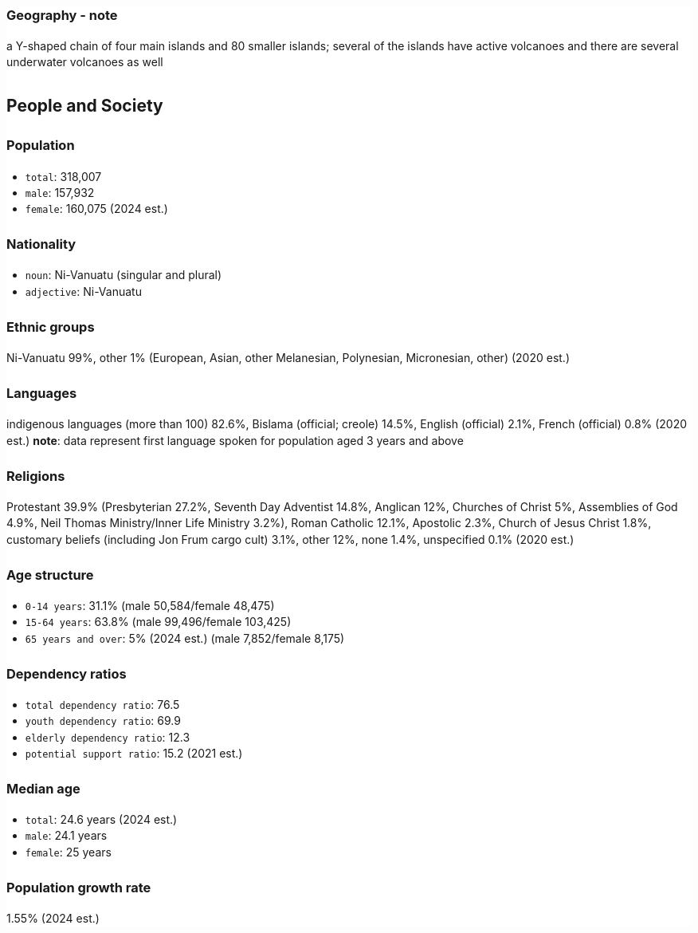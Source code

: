 ### Geography - note
a Y-shaped chain of four main islands and 80 smaller islands; several of the islands have active volcanoes and there are several underwater volcanoes as well

## People and Society

### Population
- `total`: 318,007
- `male`: 157,932
- `female`: 160,075 (2024 est.)

### Nationality
- `noun`: Ni-Vanuatu (singular and plural)
- `adjective`: Ni-Vanuatu

### Ethnic groups
Ni-Vanuatu 99%, other 1% (European, Asian, other Melanesian, Polynesian, Micronesian, other) (2020 est.)

### Languages
indigenous languages (more than 100) 82.6%, Bislama (official; creole) 14.5%, English (official) 2.1%, French (official) 0.8% (2020 est.)
**note**:  data represent first language spoken for population aged 3 years and above

### Religions
Protestant 39.9% (Presbyterian 27.2%, Seventh Day Adventist 14.8%, Anglican 12%, Churches of Christ 5%, Assemblies of God 4.9%, Neil Thomas Ministry/Inner Life Ministry 3.2%), Roman Catholic 12.1%, Apostolic 2.3%, Church of Jesus Christ 1.8%, customary beliefs (including Jon Frum cargo cult) 3.1%, other 12%, none 1.4%, unspecified 0.1% (2020 est.)

### Age structure
- `0-14 years`: 31.1% (male 50,584/female 48,475)
- `15-64 years`: 63.8% (male 99,496/female 103,425)
- `65 years and over`: 5% (2024 est.) (male 7,852/female 8,175)

### Dependency ratios
- `total dependency ratio`: 76.5
- `youth dependency ratio`: 69.9
- `elderly dependency ratio`: 12.3
- `potential support ratio`: 15.2 (2021 est.)

### Median age
- `total`: 24.6 years (2024 est.)
- `male`: 24.1 years
- `female`: 25 years

### Population growth rate
1.55% (2024 est.)

